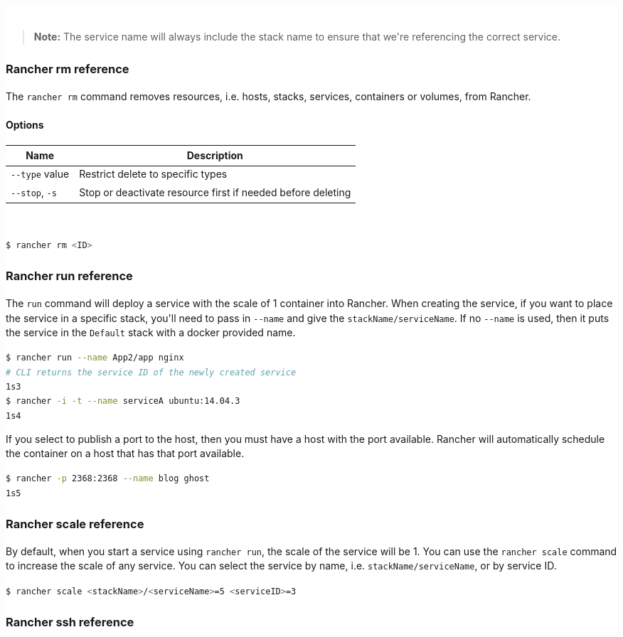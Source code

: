 <br>

> **Note:** The service name will always include the stack name to ensure that we're referencing the correct service.

### Rancher rm reference

The `rancher rm` command removes resources, i.e. hosts, stacks, services, containers or volumes, from Rancher.

#### Options

Name | Description
---|----
`--type` value	| Restrict delete to specific types
`--stop`, `-s`  |  Stop or deactivate resource first if needed before deleting

<br>

```bash
$ rancher rm <ID>
```

### Rancher run reference

The `run` command will deploy a service with the scale of 1 container into Rancher. When creating the service, if you want to place the service in a specific stack, you'll need to pass in `--name` and give the `stackName/serviceName`. If no `--name` is used, then it puts the service in the `Default` stack with a docker provided name.  

```bash
$ rancher run --name App2/app nginx
# CLI returns the service ID of the newly created service
1s3
$ rancher -i -t --name serviceA ubuntu:14.04.3
1s4
```

If you select to publish a port to the host, then you must have a host with the port available. Rancher will automatically schedule the container on a host that has that port available.

```bash
$ rancher -p 2368:2368 --name blog ghost
1s5
```

### Rancher scale reference

By default, when you start a service using `rancher run`, the scale of the service will be 1. You can use the `rancher scale` command to increase the scale of any service. You can select the service by name, i.e. `stackName/serviceName`, or by service ID.

```bash
$ rancher scale <stackName>/<serviceName>=5 <serviceID>=3
```

### Rancher ssh reference

